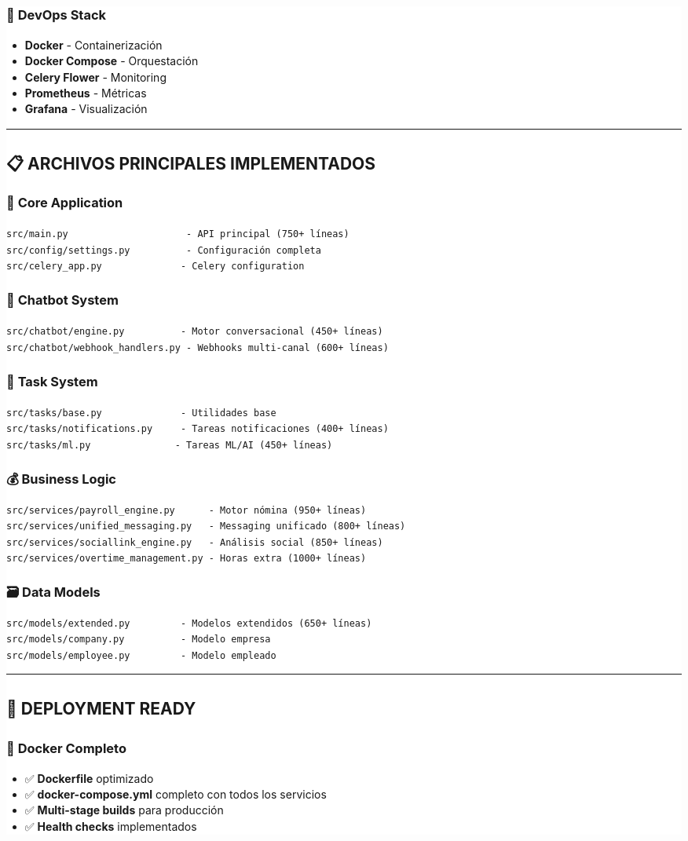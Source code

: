 ### 🐳 **DevOps Stack**
- **Docker** - Containerización
- **Docker Compose** - Orquestación
- **Celery Flower** - Monitoring
- **Prometheus** - Métricas
- **Grafana** - Visualización

---

## 📋 **ARCHIVOS PRINCIPALES IMPLEMENTADOS**

### 🎯 **Core Application**
```
src/main.py                     - API principal (750+ líneas)
src/config/settings.py          - Configuración completa
src/celery_app.py              - Celery configuration
```

### 🤖 **Chatbot System**
```
src/chatbot/engine.py          - Motor conversacional (450+ líneas)
src/chatbot/webhook_handlers.py - Webhooks multi-canal (600+ líneas)
```

### 🔄 **Task System**
```
src/tasks/base.py              - Utilidades base
src/tasks/notifications.py     - Tareas notificaciones (400+ líneas)
src/tasks/ml.py               - Tareas ML/AI (450+ líneas)
```

### 💰 **Business Logic**
```
src/services/payroll_engine.py      - Motor nómina (950+ líneas)
src/services/unified_messaging.py   - Messaging unificado (800+ líneas)
src/services/sociallink_engine.py   - Análisis social (850+ líneas)
src/services/overtime_management.py - Horas extra (1000+ líneas)
```

### 🗃️ **Data Models**
```
src/models/extended.py         - Modelos extendidos (650+ líneas)
src/models/company.py          - Modelo empresa
src/models/employee.py         - Modelo empleado
```

---

## 🚀 **DEPLOYMENT READY**

### 🐳 **Docker Completo**
- ✅ **Dockerfile** optimizado
- ✅ **docker-compose.yml** completo con todos los servicios
- ✅ **Multi-stage builds** para producción
- ✅ **Health checks** implementados
